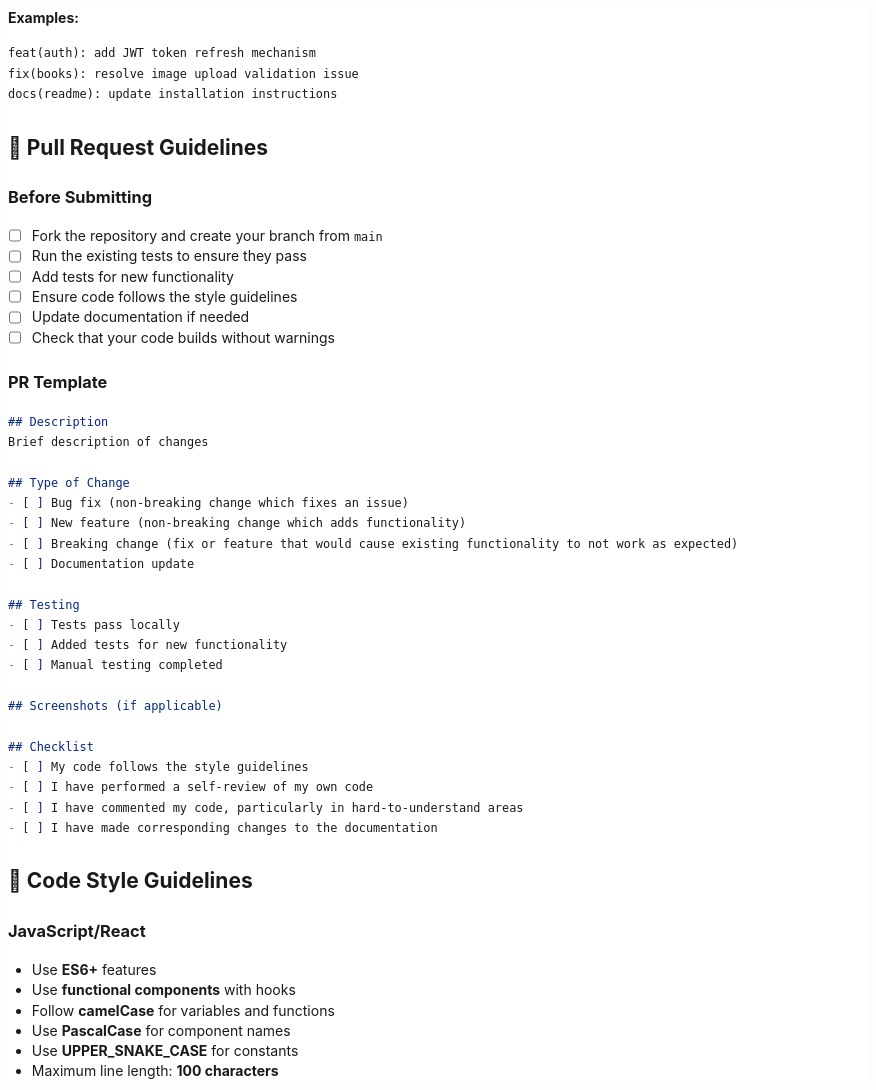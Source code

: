 **Examples:**
```
feat(auth): add JWT token refresh mechanism
fix(books): resolve image upload validation issue
docs(readme): update installation instructions
```

## 📝 Pull Request Guidelines

### Before Submitting

- [ ] Fork the repository and create your branch from `main`
- [ ] Run the existing tests to ensure they pass
- [ ] Add tests for new functionality
- [ ] Ensure code follows the style guidelines
- [ ] Update documentation if needed
- [ ] Check that your code builds without warnings

### PR Template

```markdown
## Description
Brief description of changes

## Type of Change
- [ ] Bug fix (non-breaking change which fixes an issue)
- [ ] New feature (non-breaking change which adds functionality)
- [ ] Breaking change (fix or feature that would cause existing functionality to not work as expected)
- [ ] Documentation update

## Testing
- [ ] Tests pass locally
- [ ] Added tests for new functionality
- [ ] Manual testing completed

## Screenshots (if applicable)

## Checklist
- [ ] My code follows the style guidelines
- [ ] I have performed a self-review of my own code
- [ ] I have commented my code, particularly in hard-to-understand areas
- [ ] I have made corresponding changes to the documentation
```

## 🎨 Code Style Guidelines

### JavaScript/React

- Use **ES6+** features
- Use **functional components** with hooks
- Follow **camelCase** for variables and functions
- Use **PascalCase** for component names
- Use **UPPER_SNAKE_CASE** for constants
- Maximum line length: **100 characters**
